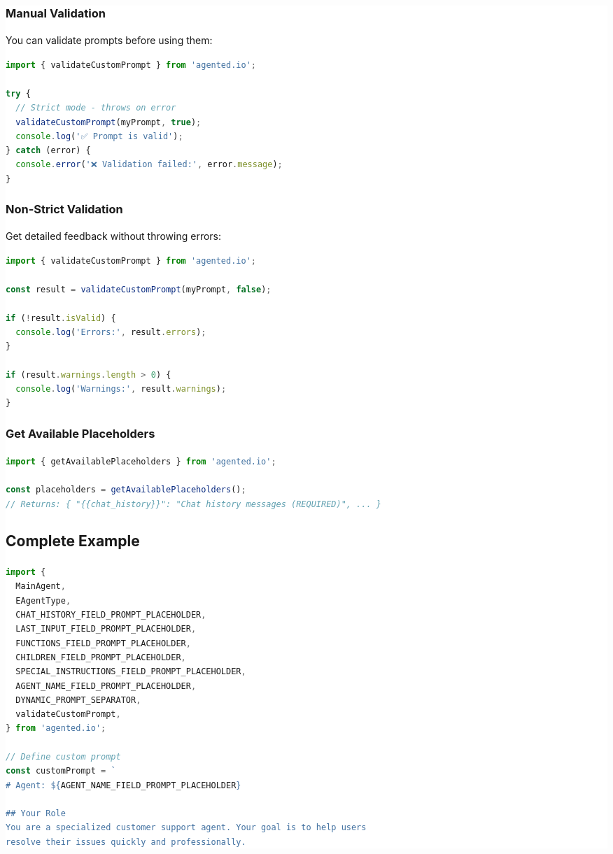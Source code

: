 ### Manual Validation

You can validate prompts before using them:

```typescript
import { validateCustomPrompt } from 'agented.io';

try {
  // Strict mode - throws on error
  validateCustomPrompt(myPrompt, true);
  console.log('✅ Prompt is valid');
} catch (error) {
  console.error('❌ Validation failed:', error.message);
}
```

### Non-Strict Validation

Get detailed feedback without throwing errors:

```typescript
import { validateCustomPrompt } from 'agented.io';

const result = validateCustomPrompt(myPrompt, false);

if (!result.isValid) {
  console.log('Errors:', result.errors);
}

if (result.warnings.length > 0) {
  console.log('Warnings:', result.warnings);
}
```

### Get Available Placeholders

```typescript
import { getAvailablePlaceholders } from 'agented.io';

const placeholders = getAvailablePlaceholders();
// Returns: { "{{chat_history}}": "Chat history messages (REQUIRED)", ... }
```

## Complete Example

```typescript
import { 
  MainAgent,
  EAgentType,
  CHAT_HISTORY_FIELD_PROMPT_PLACEHOLDER,
  LAST_INPUT_FIELD_PROMPT_PLACEHOLDER,
  FUNCTIONS_FIELD_PROMPT_PLACEHOLDER,
  CHILDREN_FIELD_PROMPT_PLACEHOLDER,
  SPECIAL_INSTRUCTIONS_FIELD_PROMPT_PLACEHOLDER,
  AGENT_NAME_FIELD_PROMPT_PLACEHOLDER,
  DYNAMIC_PROMPT_SEPARATOR,
  validateCustomPrompt,
} from 'agented.io';

// Define custom prompt
const customPrompt = `
# Agent: ${AGENT_NAME_FIELD_PROMPT_PLACEHOLDER}

## Your Role
You are a specialized customer support agent. Your goal is to help users
resolve their issues quickly and professionally.
```